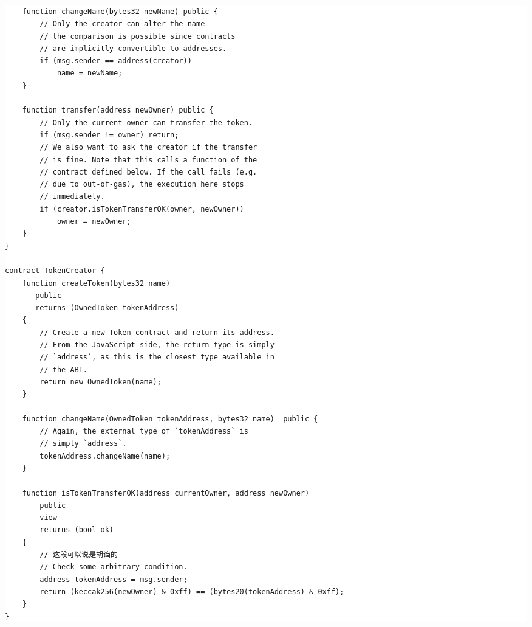 ```
    function changeName(bytes32 newName) public {
        // Only the creator can alter the name --
        // the comparison is possible since contracts
        // are implicitly convertible to addresses.
        if (msg.sender == address(creator))
            name = newName;
    }

    function transfer(address newOwner) public {
        // Only the current owner can transfer the token.
        if (msg.sender != owner) return;
        // We also want to ask the creator if the transfer
        // is fine. Note that this calls a function of the
        // contract defined below. If the call fails (e.g.
        // due to out-of-gas), the execution here stops
        // immediately.
        if (creator.isTokenTransferOK(owner, newOwner))
            owner = newOwner;
    }
}

contract TokenCreator {
    function createToken(bytes32 name)
       public
       returns (OwnedToken tokenAddress)
    {
        // Create a new Token contract and return its address.
        // From the JavaScript side, the return type is simply
        // `address`, as this is the closest type available in
        // the ABI.
        return new OwnedToken(name);
    }

    function changeName(OwnedToken tokenAddress, bytes32 name)  public {
        // Again, the external type of `tokenAddress` is
        // simply `address`.
        tokenAddress.changeName(name);
    }

    function isTokenTransferOK(address currentOwner, address newOwner)
        public
        view
        returns (bool ok)
    {
        // 这段可以说是胡诌的
        // Check some arbitrary condition.
        address tokenAddress = msg.sender;
        return (keccak256(newOwner) & 0xff) == (bytes20(tokenAddress) & 0xff);
    }
}
```
